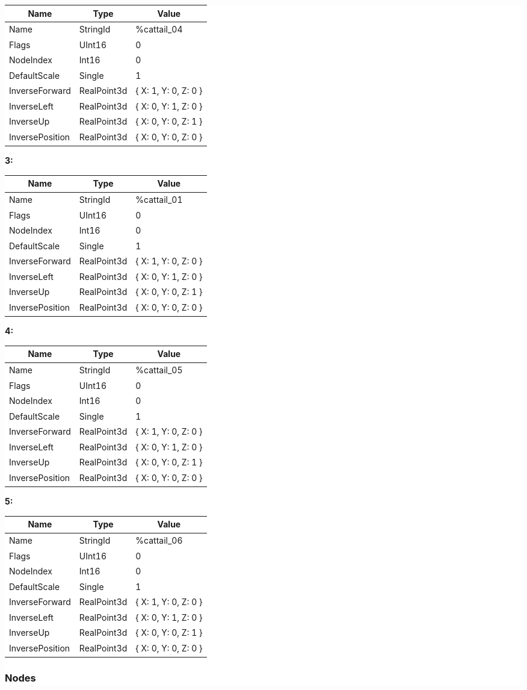 Name	| Type	| Value
---	|---	|---	|
Name	|StringId	|%cattail_04
Flags	|UInt16	|0
NodeIndex	|Int16	|0
DefaultScale	|Single	|1
InverseForward	|RealPoint3d	|{ X: 1, Y: 0, Z: 0 }
InverseLeft	|RealPoint3d	|{ X: 0, Y: 1, Z: 0 }
InverseUp	|RealPoint3d	|{ X: 0, Y: 0, Z: 1 }
InversePosition	|RealPoint3d	|{ X: 0, Y: 0, Z: 0 }


**3:**

Name	| Type	| Value
---	|---	|---	|
Name	|StringId	|%cattail_01
Flags	|UInt16	|0
NodeIndex	|Int16	|0
DefaultScale	|Single	|1
InverseForward	|RealPoint3d	|{ X: 1, Y: 0, Z: 0 }
InverseLeft	|RealPoint3d	|{ X: 0, Y: 1, Z: 0 }
InverseUp	|RealPoint3d	|{ X: 0, Y: 0, Z: 1 }
InversePosition	|RealPoint3d	|{ X: 0, Y: 0, Z: 0 }


**4:**

Name	| Type	| Value
---	|---	|---	|
Name	|StringId	|%cattail_05
Flags	|UInt16	|0
NodeIndex	|Int16	|0
DefaultScale	|Single	|1
InverseForward	|RealPoint3d	|{ X: 1, Y: 0, Z: 0 }
InverseLeft	|RealPoint3d	|{ X: 0, Y: 1, Z: 0 }
InverseUp	|RealPoint3d	|{ X: 0, Y: 0, Z: 1 }
InversePosition	|RealPoint3d	|{ X: 0, Y: 0, Z: 0 }


**5:**

Name	| Type	| Value
---	|---	|---	|
Name	|StringId	|%cattail_06
Flags	|UInt16	|0
NodeIndex	|Int16	|0
DefaultScale	|Single	|1
InverseForward	|RealPoint3d	|{ X: 1, Y: 0, Z: 0 }
InverseLeft	|RealPoint3d	|{ X: 0, Y: 1, Z: 0 }
InverseUp	|RealPoint3d	|{ X: 0, Y: 0, Z: 1 }
InversePosition	|RealPoint3d	|{ X: 0, Y: 0, Z: 0 }


### Nodes
